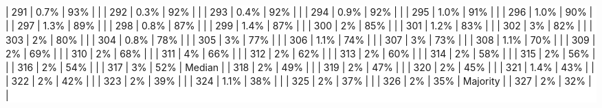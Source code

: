 | 291 | 0.7% | 93% |  |
| 292 | 0.3% | 92% |  |
| 293 | 0.4% | 92% |  |
| 294 | 0.9% | 92% |  |
| 295 | 1.0% | 91% |  |
| 296 | 1.0% | 90% |  |
| 297 | 1.3% | 89% |  |
| 298 | 0.8% | 87% |  |
| 299 | 1.4% | 87% |  |
| 300 | 2% | 85% |  |
| 301 | 1.2% | 83% |  |
| 302 | 3% | 82% |  |
| 303 | 2% | 80% |  |
| 304 | 0.8% | 78% |  |
| 305 | 3% | 77% |  |
| 306 | 1.1% | 74% |  |
| 307 | 3% | 73% |  |
| 308 | 1.1% | 70% |  |
| 309 | 2% | 69% |  |
| 310 | 2% | 68% |  |
| 311 | 4% | 66% |  |
| 312 | 2% | 62% |  |
| 313 | 2% | 60% |  |
| 314 | 2% | 58% |  |
| 315 | 2% | 56% |  |
| 316 | 2% | 54% |  |
| 317 | 3% | 52% | Median |
| 318 | 2% | 49% |  |
| 319 | 2% | 47% |  |
| 320 | 2% | 45% |  |
| 321 | 1.4% | 43% |  |
| 322 | 2% | 42% |  |
| 323 | 2% | 39% |  |
| 324 | 1.1% | 38% |  |
| 325 | 2% | 37% |  |
| 326 | 2% | 35% | Majority |
| 327 | 2% | 32% |  |